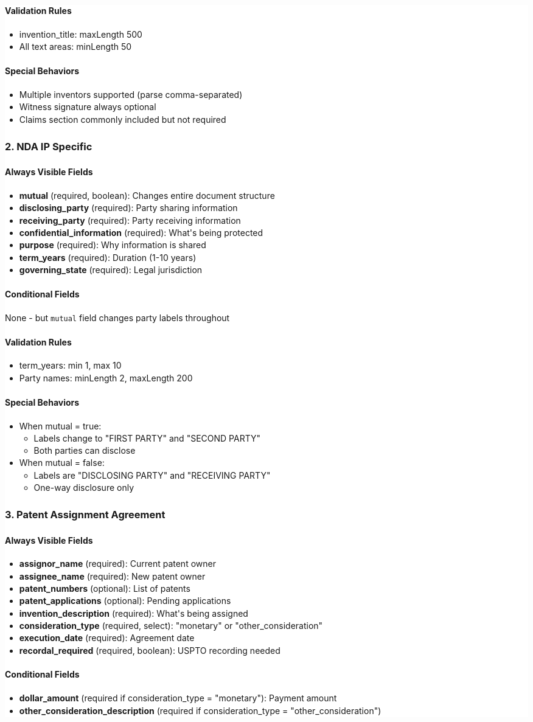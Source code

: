 #### Validation Rules
- invention_title: maxLength 500
- All text areas: minLength 50

#### Special Behaviors
- Multiple inventors supported (parse comma-separated)
- Witness signature always optional
- Claims section commonly included but not required

### 2. NDA IP Specific

#### Always Visible Fields
- **mutual** (required, boolean): Changes entire document structure
- **disclosing_party** (required): Party sharing information
- **receiving_party** (required): Party receiving information
- **confidential_information** (required): What's being protected
- **purpose** (required): Why information is shared
- **term_years** (required): Duration (1-10 years)
- **governing_state** (required): Legal jurisdiction

#### Conditional Fields
None - but `mutual` field changes party labels throughout

#### Validation Rules
- term_years: min 1, max 10
- Party names: minLength 2, maxLength 200

#### Special Behaviors
- When mutual = true:
  - Labels change to "FIRST PARTY" and "SECOND PARTY"
  - Both parties can disclose
- When mutual = false:
  - Labels are "DISCLOSING PARTY" and "RECEIVING PARTY"
  - One-way disclosure only

### 3. Patent Assignment Agreement

#### Always Visible Fields
- **assignor_name** (required): Current patent owner
- **assignee_name** (required): New patent owner
- **patent_numbers** (optional): List of patents
- **patent_applications** (optional): Pending applications
- **invention_description** (required): What's being assigned
- **consideration_type** (required, select): "monetary" or "other_consideration"
- **execution_date** (required): Agreement date
- **recordal_required** (required, boolean): USPTO recording needed

#### Conditional Fields
- **dollar_amount** (required if consideration_type = "monetary"): Payment amount
- **other_consideration_description** (required if consideration_type = "other_consideration")
